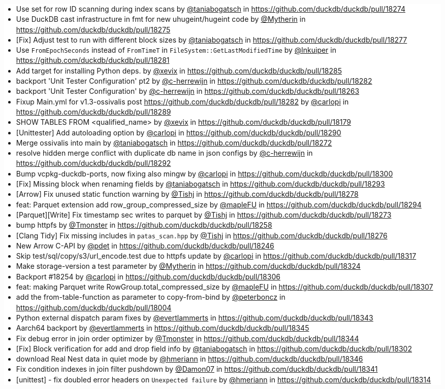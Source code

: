 * Use set for row ID scanning during index scans by [@taniabogatsch](https://github.com/taniabogatsch) in https://github.com/duckdb/duckdb/pull/18274
* Use DuckDB cast infrastructure in fmt for new uhugeint/hugeint code by [@Mytherin](https://github.com/Mytherin) in https://github.com/duckdb/duckdb/pull/18275
* [Fix] Adjust test to run with different block sizes by [@taniabogatsch](https://github.com/taniabogatsch) in https://github.com/duckdb/duckdb/pull/18277
* Use `FromEpochSeconds` instead of `FromTimeT` in `FileSystem::GetLastModifiedTime` by [@lnkuiper](https://github.com/lnkuiper) in https://github.com/duckdb/duckdb/pull/18281
* Add target for installing Python deps. by [@xevix](https://github.com/xevix) in https://github.com/duckdb/duckdb/pull/18285
* backport 'Unit Tester Configuration' pt2 by [@c-herrewijn](https://github.com/c-herrewijn) in https://github.com/duckdb/duckdb/pull/18282
* backport 'Unit Tester Configuration' by [@c-herrewijn](https://github.com/c-herrewijn) in https://github.com/duckdb/duckdb/pull/18263
* Fixup Main.yml for v1.3-ossivalis post https://github.com/duckdb/duckdb/pull/18282 by [@carlopi](https://github.com/carlopi) in https://github.com/duckdb/duckdb/pull/18289
* SHOW TABLES FROM <qualified_name> by [@xevix](https://github.com/xevix) in https://github.com/duckdb/duckdb/pull/18179
* [Unittester] Add autoloading option by [@carlopi](https://github.com/carlopi) in https://github.com/duckdb/duckdb/pull/18290
* Merge ossivalis into main by [@taniabogatsch](https://github.com/taniabogatsch) in https://github.com/duckdb/duckdb/pull/18272
* resolve hidden merge conflict with duplicate db name in json configs by [@c-herrewijn](https://github.com/c-herrewijn) in https://github.com/duckdb/duckdb/pull/18292
* Bump vcpkg-duckdb-ports, now fixing also mingw by [@carlopi](https://github.com/carlopi) in https://github.com/duckdb/duckdb/pull/18300
* [Fix] Missing block when renaming fields by [@taniabogatsch](https://github.com/taniabogatsch) in https://github.com/duckdb/duckdb/pull/18293
* [Arrow] Fix unused static function warning by [@Tishj](https://github.com/Tishj) in https://github.com/duckdb/duckdb/pull/18278
* feat: Parquet extension add row_group_compressed_size by [@mapleFU](https://github.com/mapleFU) in https://github.com/duckdb/duckdb/pull/18294
* [Parquet][Write] Fix timestamp sec writes to parquet by [@Tishj](https://github.com/Tishj) in https://github.com/duckdb/duckdb/pull/18273
* bump httpfs by [@Tmonster](https://github.com/Tmonster) in https://github.com/duckdb/duckdb/pull/18258
* [Clang Tidy] Fix missing includes in `patas_scan.hpp` by [@Tishj](https://github.com/Tishj) in https://github.com/duckdb/duckdb/pull/18276
* New Arrow C-API by [@pdet](https://github.com/pdet) in https://github.com/duckdb/duckdb/pull/18246
* Skip test/sql/copy/s3/url_encode.test due to httpfs update by [@carlopi](https://github.com/carlopi) in https://github.com/duckdb/duckdb/pull/18317
* Make storage-version a test parameter by [@Mytherin](https://github.com/Mytherin) in https://github.com/duckdb/duckdb/pull/18324
* Backport #18254 by [@carlopi](https://github.com/carlopi) in https://github.com/duckdb/duckdb/pull/18306
* feat: making Parquet write RowGroup.total_compressed_size by [@mapleFU](https://github.com/mapleFU) in https://github.com/duckdb/duckdb/pull/18307
* add the from-table-function as parameter to copy-from-bind by [@peterboncz](https://github.com/peterboncz) in https://github.com/duckdb/duckdb/pull/18004
* Python external dispatch param fixes by [@evertlammerts](https://github.com/evertlammerts) in https://github.com/duckdb/duckdb/pull/18343
* Aarch64 backport by [@evertlammerts](https://github.com/evertlammerts) in https://github.com/duckdb/duckdb/pull/18345
* Fix debug error in join order optimizer by [@Tmonster](https://github.com/Tmonster) in https://github.com/duckdb/duckdb/pull/18344
* [Fix] Block verification for add and drop field info by [@taniabogatsch](https://github.com/taniabogatsch) in https://github.com/duckdb/duckdb/pull/18302
* download Real Nest data in quiet mode by [@hmeriann](https://github.com/hmeriann) in https://github.com/duckdb/duckdb/pull/18346
* Fix condition indexes in join filter pushdown by [@Damon07](https://github.com/Damon07) in https://github.com/duckdb/duckdb/pull/18341
* [unittest] - fix doubled error headers on `Unexpected failure` by [@hmeriann](https://github.com/hmeriann) in https://github.com/duckdb/duckdb/pull/18314